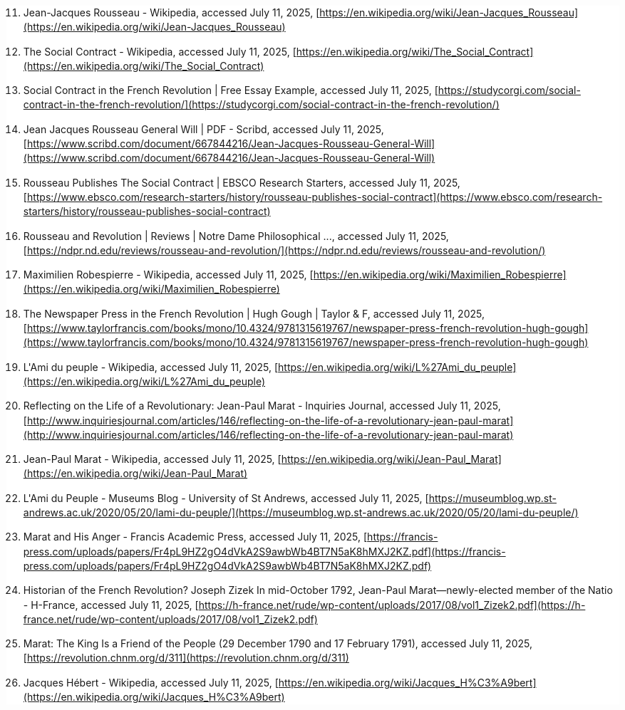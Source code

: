 11. Jean-Jacques Rousseau - Wikipedia, accessed July 11, 2025, [https://en.wikipedia.org/wiki/Jean-Jacques_Rousseau](https://en.wikipedia.org/wiki/Jean-Jacques_Rousseau)
    
12. The Social Contract - Wikipedia, accessed July 11, 2025, [https://en.wikipedia.org/wiki/The_Social_Contract](https://en.wikipedia.org/wiki/The_Social_Contract)
    
13. Social Contract in the French Revolution | Free Essay Example, accessed July 11, 2025, [https://studycorgi.com/social-contract-in-the-french-revolution/](https://studycorgi.com/social-contract-in-the-french-revolution/)
    
14. Jean Jacques Rousseau General Will | PDF - Scribd, accessed July 11, 2025, [https://www.scribd.com/document/667844216/Jean-Jacques-Rousseau-General-Will](https://www.scribd.com/document/667844216/Jean-Jacques-Rousseau-General-Will)
    
15. Rousseau Publishes The Social Contract | EBSCO Research Starters, accessed July 11, 2025, [https://www.ebsco.com/research-starters/history/rousseau-publishes-social-contract](https://www.ebsco.com/research-starters/history/rousseau-publishes-social-contract)
    
16. Rousseau and Revolution | Reviews | Notre Dame Philosophical ..., accessed July 11, 2025, [https://ndpr.nd.edu/reviews/rousseau-and-revolution/](https://ndpr.nd.edu/reviews/rousseau-and-revolution/)
    
17. Maximilien Robespierre - Wikipedia, accessed July 11, 2025, [https://en.wikipedia.org/wiki/Maximilien_Robespierre](https://en.wikipedia.org/wiki/Maximilien_Robespierre)
    
18. The Newspaper Press in the French Revolution | Hugh Gough | Taylor & F, accessed July 11, 2025, [https://www.taylorfrancis.com/books/mono/10.4324/9781315619767/newspaper-press-french-revolution-hugh-gough](https://www.taylorfrancis.com/books/mono/10.4324/9781315619767/newspaper-press-french-revolution-hugh-gough)
    
19. L'Ami du peuple - Wikipedia, accessed July 11, 2025, [https://en.wikipedia.org/wiki/L%27Ami_du_peuple](https://en.wikipedia.org/wiki/L%27Ami_du_peuple)
    
20. Reflecting on the Life of a Revolutionary: Jean-Paul Marat - Inquiries Journal, accessed July 11, 2025, [http://www.inquiriesjournal.com/articles/146/reflecting-on-the-life-of-a-revolutionary-jean-paul-marat](http://www.inquiriesjournal.com/articles/146/reflecting-on-the-life-of-a-revolutionary-jean-paul-marat)
    
21. Jean-Paul Marat - Wikipedia, accessed July 11, 2025, [https://en.wikipedia.org/wiki/Jean-Paul_Marat](https://en.wikipedia.org/wiki/Jean-Paul_Marat)
    
22. L'Ami du Peuple - Museums Blog - University of St Andrews, accessed July 11, 2025, [https://museumblog.wp.st-andrews.ac.uk/2020/05/20/lami-du-peuple/](https://museumblog.wp.st-andrews.ac.uk/2020/05/20/lami-du-peuple/)
    
23. Marat and His Anger - Francis Academic Press, accessed July 11, 2025, [https://francis-press.com/uploads/papers/Fr4pL9HZ2gO4dVkA2S9awbWb4BT7N5aK8hMXJ2KZ.pdf](https://francis-press.com/uploads/papers/Fr4pL9HZ2gO4dVkA2S9awbWb4BT7N5aK8hMXJ2KZ.pdf)
    
24. Historian of the French Revolution? Joseph Zizek In mid-October 1792, Jean-Paul Marat—newly-elected member of the Natio - H-France, accessed July 11, 2025, [https://h-france.net/rude/wp-content/uploads/2017/08/vol1_Zizek2.pdf](https://h-france.net/rude/wp-content/uploads/2017/08/vol1_Zizek2.pdf)
    
25. Marat: The King Is a Friend of the People (29 December 1790 and 17 February 1791), accessed July 11, 2025, [https://revolution.chnm.org/d/311](https://revolution.chnm.org/d/311)
    
26. Jacques Hébert - Wikipedia, accessed July 11, 2025, [https://en.wikipedia.org/wiki/Jacques_H%C3%A9bert](https://en.wikipedia.org/wiki/Jacques_H%C3%A9bert)
    